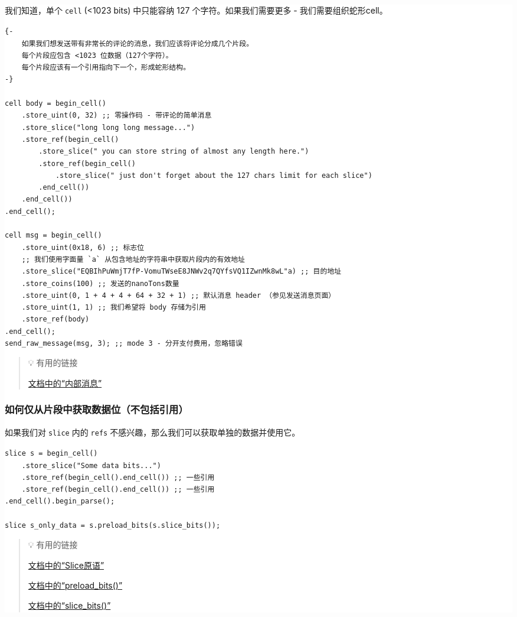 我们知道，单个 `cell` (<1023 bits) 中只能容纳 127 个字符。如果我们需要更多 - 我们需要组织蛇形cell。

```func
{-
    如果我们想发送带有非常长的评论的消息，我们应该将评论分成几个片段。
    每个片段应包含 <1023 位数据（127个字符）。
    每个片段应该有一个引用指向下一个，形成蛇形结构。
-}

cell body = begin_cell()
    .store_uint(0, 32) ;; 零操作码 - 带评论的简单消息
    .store_slice("long long long message...")
    .store_ref(begin_cell()
        .store_slice(" you can store string of almost any length here.")
        .store_ref(begin_cell()
            .store_slice(" just don't forget about the 127 chars limit for each slice")
        .end_cell())
    .end_cell())
.end_cell();

cell msg = begin_cell()
    .store_uint(0x18, 6) ;; 标志位
    ;; 我们使用字面量 `a` 从包含地址的字符串中获取片段内的有效地址
    .store_slice("EQBIhPuWmjT7fP-VomuTWseE8JNWv2q7QYfsVQ1IZwnMk8wL"a) ;; 目的地址
    .store_coins(100) ;; 发送的nanoTons数量
    .store_uint(0, 1 + 4 + 4 + 64 + 32 + 1) ;; 默认消息 header （参见发送消息页面）
    .store_uint(1, 1) ;; 我们希望将 body 存储为引用
    .store_ref(body)
.end_cell();
send_raw_message(msg, 3); ;; mode 3 - 分开支付费用，忽略错误
```

> 💡 有用的链接
>
> [文档中的“内部消息”](/develop/smart-contracts/guidelines/internal-messages)

### 如何仅从片段中获取数据位（不包括引用）

如果我们对 `slice` 内的 `refs` 不感兴趣，那么我们可以获取单独的数据并使用它。

```func
slice s = begin_cell()
    .store_slice("Some data bits...")
    .store_ref(begin_cell().end_cell()) ;; 一些引用
    .store_ref(begin_cell().end_cell()) ;; 一些引用
.end_cell().begin_parse();

slice s_only_data = s.preload_bits(s.slice_bits());
```

> 💡 有用的链接
> 
> [文档中的“Slice原语”](/develop/func/stdlib/#slice-primitives)
>
> [文档中的“preload_bits()”](/develop/func/stdlib/#preload_bits)
>
> [文档中的“slice_bits()”](/develop/func/stdlib/#slice_bits)
